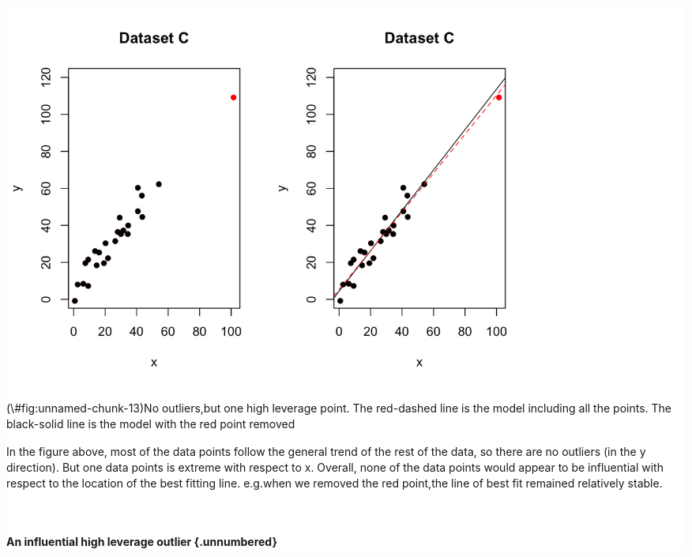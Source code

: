<img src="in_04-Tutorial10_Diagnostics_files/figure-html/unnamed-chunk-13-1.png" alt="No outliers,but one high leverage point. The red-dashed line is the model including all the points. The black-solid line is the model with the red point removed" width="672" />
<p class="caption">(\#fig:unnamed-chunk-13)No outliers,but one high leverage point. The red-dashed line is the model including all the points. The black-solid line is the model with the red point removed</p>
</div>

In the figure above, most of the data points follow the general trend of the rest of the data, so there are no outliers (in the y direction). But one data points is extreme with respect to x. Overall, none of the data points would appear to be influential with respect to the location of the best fitting line. e.g.when we removed the red point,the line of best fit remained relatively stable.

<br>

#### An influential high leverage outlier {.unnumbered}

<div class="figure">